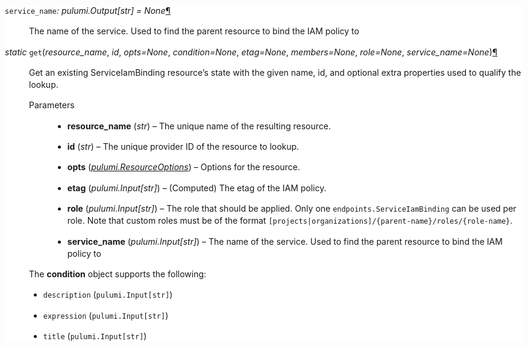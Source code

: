<dl class="py attribute">
<dt id="pulumi_gcp.endpoints.ServiceIamBinding.service_name">
<code class="sig-name descname">service_name</code><em class="property">: pulumi.Output[str]</em><em class="property"> = None</em><a class="headerlink" href="#pulumi_gcp.endpoints.ServiceIamBinding.service_name" title="Permalink to this definition">¶</a></dt>
<dd><p>The name of the service. Used to find the parent resource to bind the IAM policy to</p>
</dd></dl>

<dl class="py method">
<dt id="pulumi_gcp.endpoints.ServiceIamBinding.get">
<em class="property">static </em><code class="sig-name descname">get</code><span class="sig-paren">(</span><em class="sig-param"><span class="n">resource_name</span></em>, <em class="sig-param"><span class="n">id</span></em>, <em class="sig-param"><span class="n">opts</span><span class="o">=</span><span class="default_value">None</span></em>, <em class="sig-param"><span class="n">condition</span><span class="o">=</span><span class="default_value">None</span></em>, <em class="sig-param"><span class="n">etag</span><span class="o">=</span><span class="default_value">None</span></em>, <em class="sig-param"><span class="n">members</span><span class="o">=</span><span class="default_value">None</span></em>, <em class="sig-param"><span class="n">role</span><span class="o">=</span><span class="default_value">None</span></em>, <em class="sig-param"><span class="n">service_name</span><span class="o">=</span><span class="default_value">None</span></em><span class="sig-paren">)</span><a class="headerlink" href="#pulumi_gcp.endpoints.ServiceIamBinding.get" title="Permalink to this definition">¶</a></dt>
<dd><p>Get an existing ServiceIamBinding resource’s state with the given name, id, and optional extra
properties used to qualify the lookup.</p>
<dl class="field-list simple">
<dt class="field-odd">Parameters</dt>
<dd class="field-odd"><ul class="simple">
<li><p><strong>resource_name</strong> (<em>str</em>) – The unique name of the resulting resource.</p></li>
<li><p><strong>id</strong> (<em>str</em>) – The unique provider ID of the resource to lookup.</p></li>
<li><p><strong>opts</strong> (<a class="reference internal" href="../../pulumi/#pulumi.ResourceOptions" title="pulumi.ResourceOptions"><em>pulumi.ResourceOptions</em></a>) – Options for the resource.</p></li>
<li><p><strong>etag</strong> (<em>pulumi.Input</em><em>[</em><em>str</em><em>]</em>) – (Computed) The etag of the IAM policy.</p></li>
<li><p><strong>role</strong> (<em>pulumi.Input</em><em>[</em><em>str</em><em>]</em>) – The role that should be applied. Only one
<code class="docutils literal notranslate"><span class="pre">endpoints.ServiceIamBinding</span></code> can be used per role. Note that custom roles must be of the format
<code class="docutils literal notranslate"><span class="pre">[projects|organizations]/{parent-name}/roles/{role-name}</span></code>.</p></li>
<li><p><strong>service_name</strong> (<em>pulumi.Input</em><em>[</em><em>str</em><em>]</em>) – The name of the service. Used to find the parent resource to bind the IAM policy to</p></li>
</ul>
</dd>
</dl>
<p>The <strong>condition</strong> object supports the following:</p>
<ul class="simple">
<li><p><code class="docutils literal notranslate"><span class="pre">description</span></code> (<code class="docutils literal notranslate"><span class="pre">pulumi.Input[str]</span></code>)</p></li>
<li><p><code class="docutils literal notranslate"><span class="pre">expression</span></code> (<code class="docutils literal notranslate"><span class="pre">pulumi.Input[str]</span></code>)</p></li>
<li><p><code class="docutils literal notranslate"><span class="pre">title</span></code> (<code class="docutils literal notranslate"><span class="pre">pulumi.Input[str]</span></code>)</p></li>
</ul>
</dd></dl>
